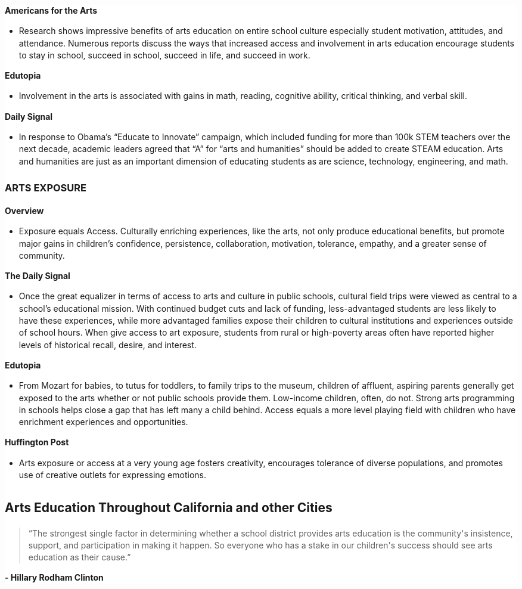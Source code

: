**Americans for the Arts**

* Research shows impressive benefits of arts education on entire school culture especially student motivation, attitudes, and attendance. Numerous reports discuss the ways that increased access and involvement in arts education encourage students to stay in school, succeed in school, succeed in life, and succeed in work.

**Edutopia**

* Involvement in the arts is associated with gains in math, reading, cognitive ability, critical thinking, and verbal skill.

**Daily Signal**

* In response to Obama’s “Educate to Innovate” campaign, which included funding for more than 100k STEM teachers over the next decade, academic leaders agreed that “A” for “arts and humanities” should be added to create STEAM education. Arts and humanities are just as an important dimension of educating students as are science, technology, engineering, and math.

### ARTS EXPOSURE

**Overview**

* Exposure equals Access. Culturally enriching experiences, like the arts, not only produce educational benefits, but promote major gains in children’s confidence, persistence, collaboration, motivation, tolerance, empathy, and a greater sense of community.

**The Daily Signal**

* Once the great equalizer in terms of access to arts and culture in public schools, cultural field trips were viewed as central to a school’s educational mission. With continued budget cuts and lack of funding, less-advantaged students are less likely to have these experiences, while more advantaged families expose their children to cultural institutions and experiences outside of school hours. When give access to art exposure, students from rural or high-poverty areas often have reported higher levels of historical recall, desire, and interest.

**Edutopia**

* From Mozart for babies, to tutus for toddlers, to family trips to the museum, children of affluent, aspiring parents generally get exposed to the arts whether or not public schools provide them. Low-income children, often, do not. Strong arts programming in schools helps close a gap that has left many a child behind. Access equals a more level playing field with children who have enrichment experiences and opportunities.

**Huffington Post**

* Arts exposure or access at a very young age fosters creativity, encourages tolerance of diverse populations, and promotes use of creative outlets for expressing emotions.

## Arts Education Throughout California and other Cities

> “The strongest single factor in determining whether a school district provides arts education is the community's insistence, support, and participation in making it happen. So everyone who has a stake in our children's success should see arts education as their cause.” 

**- Hillary Rodham Clinton**

